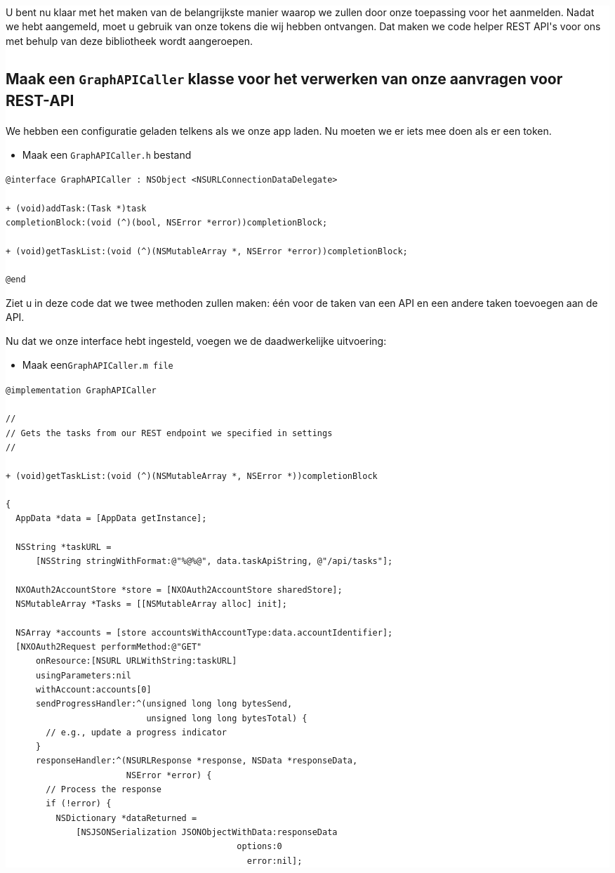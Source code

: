 U bent nu klaar met het maken van de belangrijkste manier waarop we zullen door onze toepassing voor het aanmelden. Nadat we hebt aangemeld, moet u gebruik van onze tokens die wij hebben ontvangen. Dat maken we code helper REST API's voor ons met behulp van deze bibliotheek wordt aangeroepen.


## <a name="create-a-graphapicaller-class-to-handle-our-requests-to-a-rest-api"></a>Maak een `GraphAPICaller` klasse voor het verwerken van onze aanvragen voor REST-API

We hebben een configuratie geladen telkens als we onze app laden. Nu moeten we er iets mee doen als er een token. 

* Maak een `GraphAPICaller.h` bestand

```objc
@interface GraphAPICaller : NSObject <NSURLConnectionDataDelegate>

+ (void)addTask:(Task *)task
completionBlock:(void (^)(bool, NSError *error))completionBlock;

+ (void)getTaskList:(void (^)(NSMutableArray *, NSError *error))completionBlock;

@end
```

Ziet u in deze code dat we twee methoden zullen maken: één voor de taken van een API en een andere taken toevoegen aan de API.

Nu dat we onze interface hebt ingesteld, voegen we de daadwerkelijke uitvoering:

* Maak een`GraphAPICaller.m file`

```objc
@implementation GraphAPICaller

// 
// Gets the tasks from our REST endpoint we specified in settings
//

+ (void)getTaskList:(void (^)(NSMutableArray *, NSError *))completionBlock

{
  AppData *data = [AppData getInstance];

  NSString *taskURL =
      [NSString stringWithFormat:@"%@%@", data.taskApiString, @"/api/tasks"];

  NXOAuth2AccountStore *store = [NXOAuth2AccountStore sharedStore];
  NSMutableArray *Tasks = [[NSMutableArray alloc] init];

  NSArray *accounts = [store accountsWithAccountType:data.accountIdentifier];
  [NXOAuth2Request performMethod:@"GET"
      onResource:[NSURL URLWithString:taskURL]
      usingParameters:nil
      withAccount:accounts[0]
      sendProgressHandler:^(unsigned long long bytesSend,
                            unsigned long long bytesTotal) {
        // e.g., update a progress indicator
      }
      responseHandler:^(NSURLResponse *response, NSData *responseData,
                        NSError *error) {
        // Process the response
        if (!error) {
          NSDictionary *dataReturned =
              [NSJSONSerialization JSONObjectWithData:responseData
                                              options:0
                                                error:nil];
```